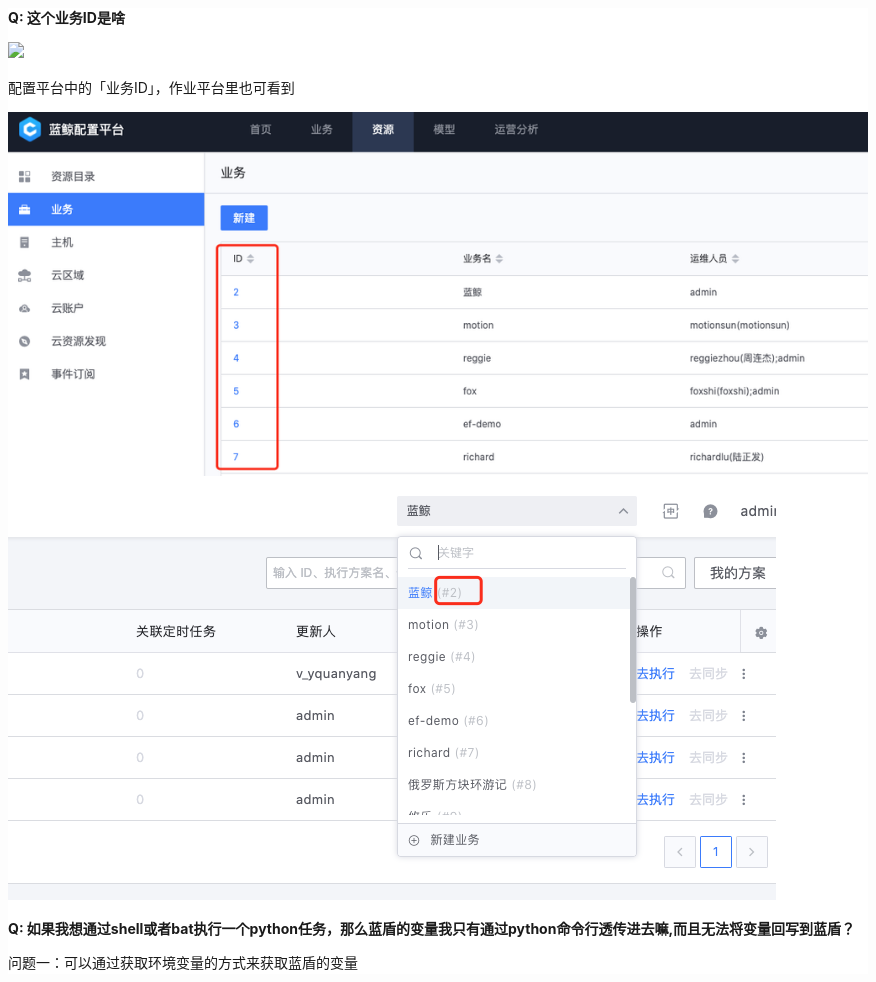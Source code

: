 **Q: 这个业务ID是啥**

![](../../.gitbook/assets/企业微信截图\_1638426248456.png)

配置平台中的「业务ID」，作业平台里也可看到

![](../../.gitbook/assets/image-20220210194131021.png)

![](../../.gitbook/assets/image-20220210194135210.png)

**Q: 如果我想通过shell或者bat执行一个python任务，那么蓝盾的变量我只有通过python命令行透传进去嘛,而且无法将变量回写到蓝盾？**

问题一：可以通过获取环境变量的方式来获取蓝盾的变量
